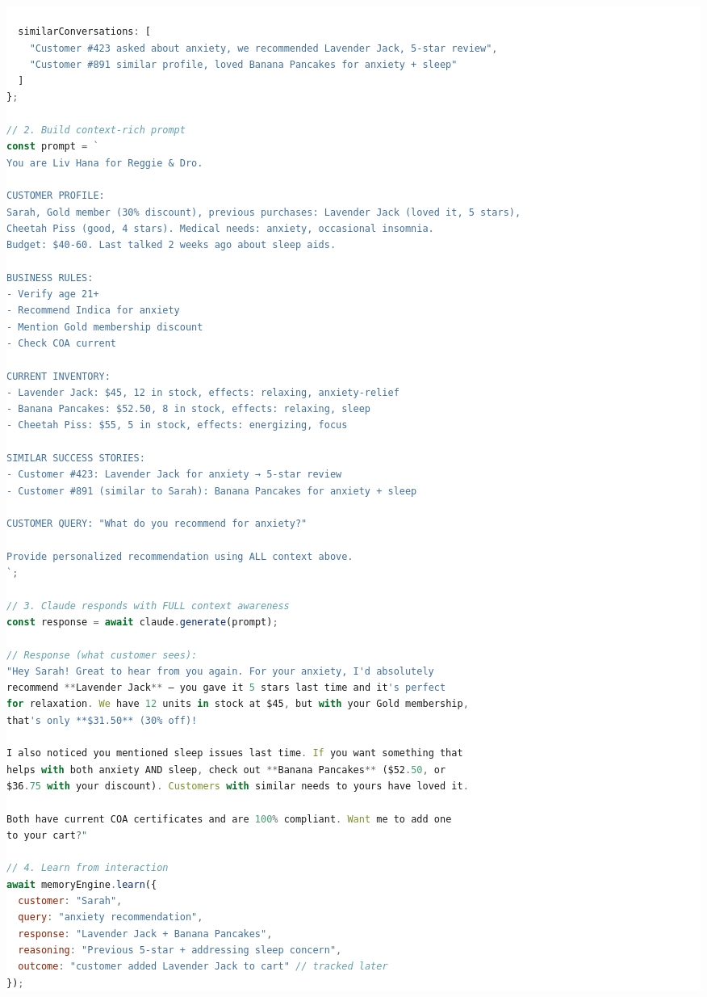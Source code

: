 ```javascript

  similarConversations: [
    "Customer #423 asked about anxiety, we recommended Lavender Jack, 5-star review",
    "Customer #891 similar profile, loved Banana Pancakes for anxiety + sleep"
  ]
};

// 2. Build context-rich prompt
const prompt = `
You are Liv Hana for Reggie & Dro.

CUSTOMER PROFILE:
Sarah, Gold member (30% discount), previous purchases: Lavender Jack (loved it, 5 stars),
Cheetah Piss (good, 4 stars). Medical needs: anxiety, occasional insomnia.
Budget: $40-60. Last talked 2 weeks ago about sleep aids.

BUSINESS RULES:
- Verify age 21+
- Recommend Indica for anxiety
- Mention Gold membership discount
- Check COA current

CURRENT INVENTORY:
- Lavender Jack: $45, 12 in stock, effects: relaxing, anxiety-relief
- Banana Pancakes: $52.50, 8 in stock, effects: relaxing, sleep
- Cheetah Piss: $55, 5 in stock, effects: energizing, focus

SIMILAR SUCCESS STORIES:
- Customer #423: Lavender Jack for anxiety → 5-star review
- Customer #891 (similar to Sarah): Banana Pancakes for anxiety + sleep

CUSTOMER QUERY: "What do you recommend for anxiety?"

Provide personalized recommendation using ALL context above.
`;

// 3. Claude responds with FULL context awareness
const response = await claude.generate(prompt);

// Response (what customer sees):
"Hey Sarah! Great to hear from you again. For your anxiety, I'd absolutely
recommend **Lavender Jack** – you gave it 5 stars last time and it's perfect
for relaxation. We have 12 units in stock at $45, but with your Gold membership,
that's only **$31.50** (30% off)!

I also noticed you mentioned sleep issues last time. If you want something that
helps with both anxiety AND sleep, check out **Banana Pancakes** ($52.50, or
$36.75 with your discount). Customers with similar needs to yours have loved it.

Both have current COA certificates and are 100% compliant. Want me to add one
to your cart?"

// 4. Learn from interaction
await memoryEngine.learn({
  customer: "Sarah",
  query: "anxiety recommendation",
  response: "Lavender Jack + Banana Pancakes",
  reasoning: "Previous 5-star + addressing sleep concern",
  outcome: "customer added Lavender Jack to cart" // tracked later
});
```
